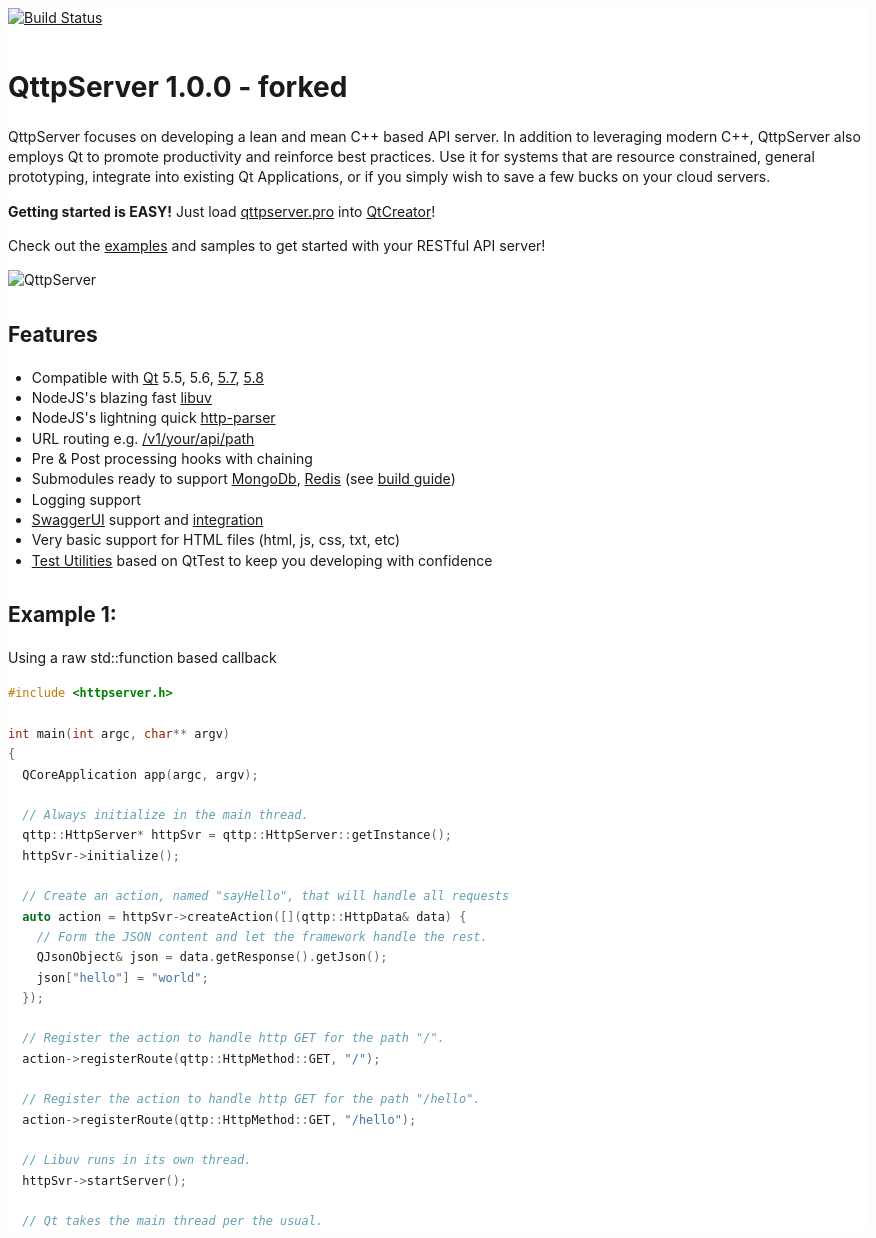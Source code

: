 [![Build Status](https://travis-ci.org/supamii/QttpServer.svg?branch=master)](https://travis-ci.org/supamii/QttpServer)

# QttpServer 1.0.0 - forked

QttpServer focuses on developing a lean and mean C++ based API server. In addition to leveraging
modern C++, QttpServer also employs Qt to promote productivity and reinforce best practices. Use it
for systems that are resource constrained, general prototyping, integrate into existing Qt 
Applications, or if you simply wish to save a few bucks on your cloud servers.

**Getting started is EASY!**  Just load [qttpserver.pro](./qttpserver.pro) into [QtCreator](./img/qtcreator_project_setup_full.png)!

Check out the [examples](./examples/) and samples to get started with your RESTful API server!

<img src="/img/qttp_eventloops.png" alt="QttpServer" width="50%" height="50%">

## Features

* Compatible with [Qt](http://www.qt.io/download/) 5.5, 5.6, [5.7](http://download.qt.io/official_releases/qt/5.7/5.7.0/single/), [5.8](http://download.qt.io/official_releases/qt/5.8/5.8.0/single/)
* NodeJS's blazing fast [libuv](https://github.com/libuv/libuv)
* NodeJS's lightning quick [http-parser](https://github.com/nodejs/http-parser)
* URL routing e.g. [/v1/your/api/path](./examples/README.md)
* Pre & Post processing hooks with chaining
* Submodules ready to support [MongoDb](https://github.com/mongodb/mongo-cxx-driver), [Redis](https://github.com/uglide/qredisclient) (see [build guide](./BUILD_OTHERS.md))
* Logging support
* [SwaggerUI](img/swagger.png) support and [integration](./examples/SWAGGER.md)
* Very basic support for HTML files (html, js, css, txt, etc)
* [Test Utilities](./test/) based on QtTest to keep you developing with confidence

## Example 1: 
Using a raw std::function based callback

```c++
#include <httpserver.h>

int main(int argc, char** argv)
{
  QCoreApplication app(argc, argv);

  // Always initialize in the main thread.
  qttp::HttpServer* httpSvr = qttp::HttpServer::getInstance();
  httpSvr->initialize();

  // Create an action, named "sayHello", that will handle all requests
  auto action = httpSvr->createAction([](qttp::HttpData& data) {
    // Form the JSON content and let the framework handle the rest.
    QJsonObject& json = data.getResponse().getJson();
    json["hello"] = "world";
  });

  // Register the action to handle http GET for the path "/".
  action->registerRoute(qttp::HttpMethod::GET, "/");

  // Register the action to handle http GET for the path "/hello".
  action->registerRoute(qttp::HttpMethod::GET, "/hello");

  // Libuv runs in its own thread.
  httpSvr->startServer();

  // Qt takes the main thread per the usual.
```
